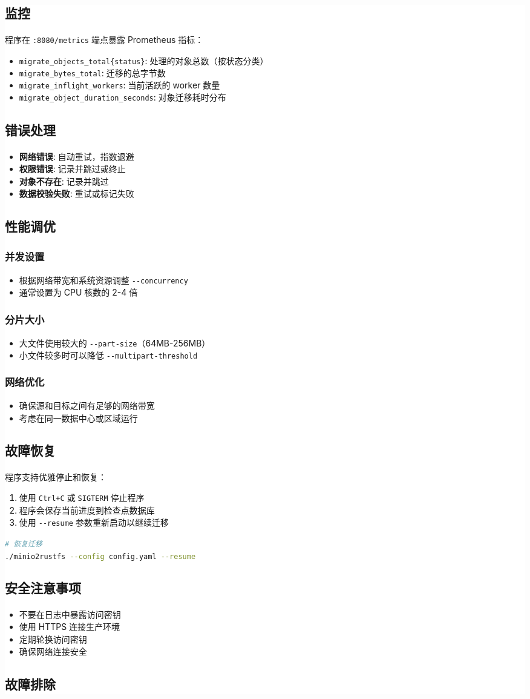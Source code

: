 ## 监控

程序在 `:8080/metrics` 端点暴露 Prometheus 指标：

- `migrate_objects_total{status}`: 处理的对象总数（按状态分类）
- `migrate_bytes_total`: 迁移的总字节数
- `migrate_inflight_workers`: 当前活跃的 worker 数量
- `migrate_object_duration_seconds`: 对象迁移耗时分布

## 错误处理

- **网络错误**: 自动重试，指数退避
- **权限错误**: 记录并跳过或终止
- **对象不存在**: 记录并跳过
- **数据校验失败**: 重试或标记失败

## 性能调优

### 并发设置
- 根据网络带宽和系统资源调整 `--concurrency`
- 通常设置为 CPU 核数的 2-4 倍

### 分片大小
- 大文件使用较大的 `--part-size`（64MB-256MB）
- 小文件较多时可以降低 `--multipart-threshold`

### 网络优化
- 确保源和目标之间有足够的网络带宽
- 考虑在同一数据中心或区域运行

## 故障恢复

程序支持优雅停止和恢复：

1. 使用 `Ctrl+C` 或 `SIGTERM` 停止程序
2. 程序会保存当前进度到检查点数据库
3. 使用 `--resume` 参数重新启动以继续迁移

```bash
# 恢复迁移
./minio2rustfs --config config.yaml --resume
```

## 安全注意事项

- 不要在日志中暴露访问密钥
- 使用 HTTPS 连接生产环境
- 定期轮换访问密钥
- 确保网络连接安全

## 故障排除

